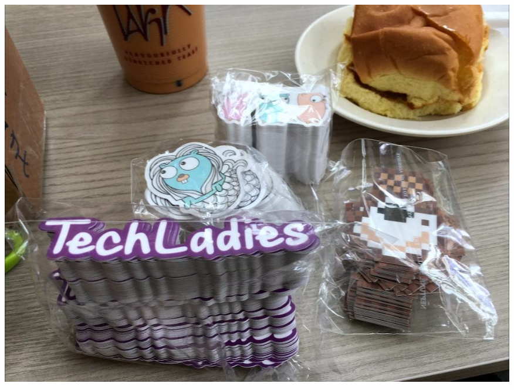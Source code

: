 ![Gophercon Singapore, TechLadies and pixelated KopiJS stickers, from StickerHD](../images/photos/objects/gophercon-sg-techladies-pixelated-kopijs-stickers-stickerhd.jpg)
